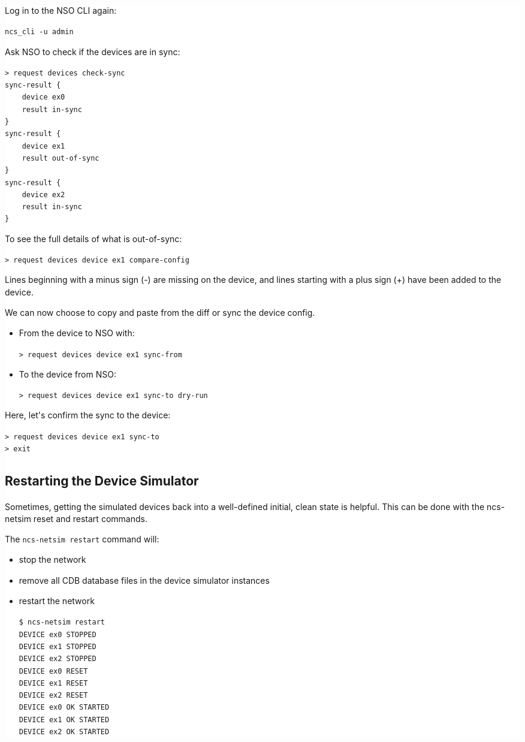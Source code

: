 Log in to the NSO CLI again:

    ncs_cli -u admin

Ask NSO to check if the devices are in sync:

    > request devices check-sync
    sync-result {
        device ex0
        result in-sync
    }
    sync-result {
        device ex1
        result out-of-sync
    }
    sync-result {
        device ex2
        result in-sync
    }

To see the full details of what is out-of-sync:

    > request devices device ex1 compare-config

Lines beginning with a minus sign (-) are missing on the device, and lines
starting with a plus sign (+) have been added to the device.

We can now choose to copy and paste from the diff or sync the device config.
- From the device to NSO with:

      > request devices device ex1 sync-from

- To the device from NSO:

      > request devices device ex1 sync-to dry-run

Here, let's confirm the sync to the device:

    > request devices device ex1 sync-to
    > exit

Restarting the Device Simulator
-------------------------------

Sometimes, getting the simulated devices back into a well-defined initial,
clean state is helpful. This can be done with the ncs-netsim reset and restart
commands.

The `ncs-netsim restart` command will:
- stop the network
- remove all CDB database files in the device simulator instances
- restart the network

      $ ncs-netsim restart
      DEVICE ex0 STOPPED
      DEVICE ex1 STOPPED
      DEVICE ex2 STOPPED
      DEVICE ex0 RESET
      DEVICE ex1 RESET
      DEVICE ex2 RESET
      DEVICE ex0 OK STARTED
      DEVICE ex1 OK STARTED
      DEVICE ex2 OK STARTED
